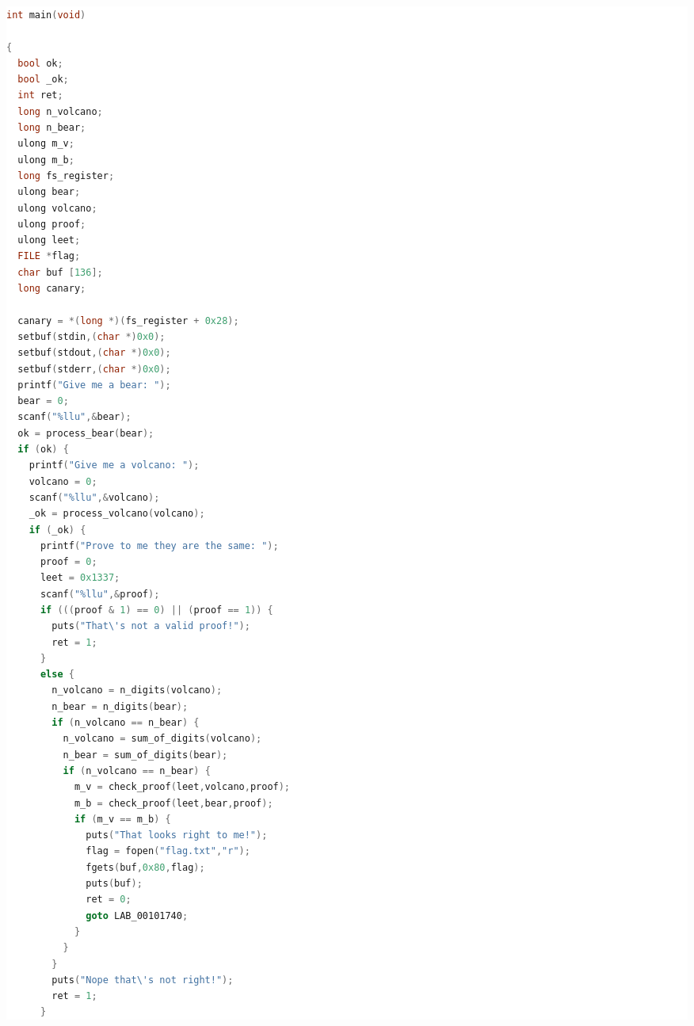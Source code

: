 ```C
int main(void)

{
  bool ok;
  bool _ok;
  int ret;
  long n_volcano;
  long n_bear;
  ulong m_v;
  ulong m_b;
  long fs_register;
  ulong bear;
  ulong volcano;
  ulong proof;
  ulong leet;
  FILE *flag;
  char buf [136];
  long canary;
  
  canary = *(long *)(fs_register + 0x28);
  setbuf(stdin,(char *)0x0);
  setbuf(stdout,(char *)0x0);
  setbuf(stderr,(char *)0x0);
  printf("Give me a bear: ");
  bear = 0;
  scanf("%llu",&bear);
  ok = process_bear(bear);
  if (ok) {
    printf("Give me a volcano: ");
    volcano = 0;
    scanf("%llu",&volcano);
    _ok = process_volcano(volcano);
    if (_ok) {
      printf("Prove to me they are the same: ");
      proof = 0;
      leet = 0x1337;
      scanf("%llu",&proof);
      if (((proof & 1) == 0) || (proof == 1)) {
        puts("That\'s not a valid proof!");
        ret = 1;
      }
      else {
        n_volcano = n_digits(volcano);
        n_bear = n_digits(bear);
        if (n_volcano == n_bear) {
          n_volcano = sum_of_digits(volcano);
          n_bear = sum_of_digits(bear);
          if (n_volcano == n_bear) {
            m_v = check_proof(leet,volcano,proof);
            m_b = check_proof(leet,bear,proof);
            if (m_v == m_b) {
              puts("That looks right to me!");
              flag = fopen("flag.txt","r");
              fgets(buf,0x80,flag);
              puts(buf);
              ret = 0;
              goto LAB_00101740;
            }
          }
        }
        puts("Nope that\'s not right!");
        ret = 1;
      }
```